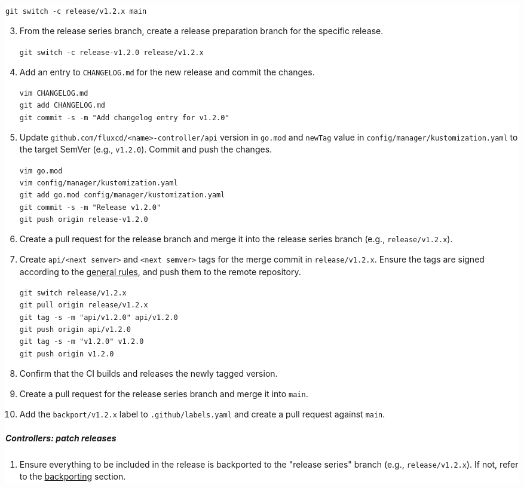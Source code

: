    ```shell
   git switch -c release/v1.2.x main
   ```

3. From the release series branch, create a release preparation branch for the
   specific release.

   ```shell
   git switch -c release-v1.2.0 release/v1.2.x
   ```

4. Add an entry to `CHANGELOG.md` for the new release and commit the changes.

   ```shell
   vim CHANGELOG.md
   git add CHANGELOG.md
   git commit -s -m "Add changelog entry for v1.2.0"
   ```

5. Update `github.com/fluxcd/<name>-controller/api` version in `go.mod` and
   `newTag` value in `config/manager/kustomization.yaml` to the target SemVer
   (e.g., `v1.2.0`). Commit and push the changes.

   ```shell
   vim go.mod
   vim config/manager/kustomization.yaml
   git add go.mod config/manager/kustomization.yaml
   git commit -s -m "Release v1.2.0"
   git push origin release-v1.2.0
   ```

6. Create a pull request for the release branch and merge it into the release
   series branch (e.g., `release/v1.2.x`).

7. Create `api/<next semver>` and `<next semver>` tags for the merge commit in
   `release/v1.2.x`. Ensure the tags are signed according to the [general
   rules](#general-rules), and push them to the remote repository.

   ```shell
   git switch release/v1.2.x
   git pull origin release/v1.2.x
   git tag -s -m "api/v1.2.0" api/v1.2.0
   git push origin api/v1.2.0
   git tag -s -m "v1.2.0" v1.2.0
   git push origin v1.2.0
   ```

8. Confirm that the CI builds and releases the newly tagged version.

9. Create a pull request for the release series branch and merge it into `main`.

10. Add the `backport/v1.2.x` label to `.github/labels.yaml` and create a pull request against `main`.

##### Controllers: patch releases

1. Ensure everything to be included in the release is backported to the
   "release series" branch (e.g., `release/v1.2.x`). If not, refer to the
   [backporting](#backport-changes-for-patch-releases) section.

